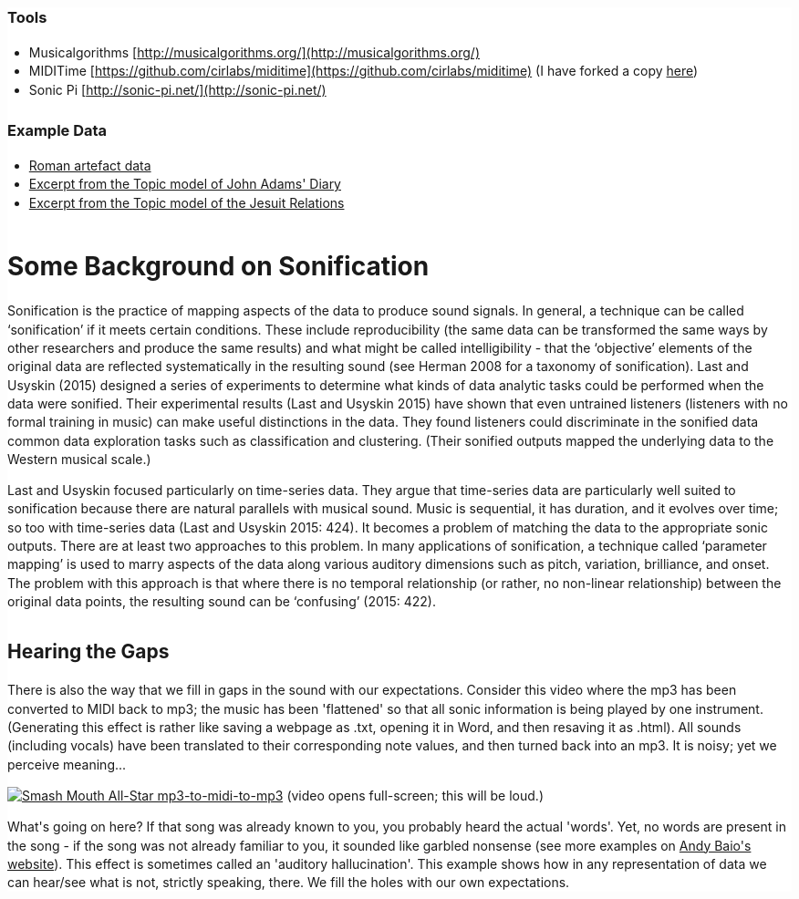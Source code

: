 ### Tools
+ Musicalgorithms [http://musicalgorithms.org/](http://musicalgorithms.org/)
+ MIDITime [https://github.com/cirlabs/miditime](https://github.com/cirlabs/miditime) (I have forked a copy [here](https://github.com/shawngraham/miditime))
+ Sonic Pi [http://sonic-pi.net/](http://sonic-pi.net/)

### Example Data

+ [Roman artefact data](/sonification-supporting-materials/roman-data.csv)
+ [Excerpt from the Topic model of John Adams' Diary](/sonification-supporting-materials/diary.csv)
+ [Excerpt from the Topic model of the Jesuit Relations](/sonification-supporting-materials/jesuittopics.csv)

# Some Background on Sonification

Sonification is the practice of mapping aspects of the data to produce sound signals. In general, a technique can be called ‘sonification’ if it meets certain conditions. These include reproducibility (the same data can be transformed the same ways by other researchers and produce the same results) and what might be called intelligibility - that the ‘objective’ elements of the original data are reflected systematically in the resulting sound (see Herman 2008 for a taxonomy of sonification). Last and Usyskin (2015) designed a series of experiments to determine what kinds of data analytic tasks could be performed when the data were sonified. Their experimental results (Last and Usyskin 2015) have shown that even untrained listeners (listeners with no formal training in music) can make useful distinctions in the data. They found listeners could discriminate in the sonified data common data exploration tasks such as classification and clustering. (Their sonified outputs mapped the underlying data to the Western musical scale.)

Last and Usyskin focused particularly on time-series data.  They argue that time-series data are particularly well suited to sonification because there are natural parallels with musical sound. Music is sequential, it has duration, and it evolves over time; so too with time-series data (Last and Usyskin 2015: 424). It becomes a problem of matching the data to the appropriate sonic outputs. There are at least two approaches to this problem.  In many applications of sonification, a technique called ‘parameter mapping’ is used to marry aspects of the data along various auditory dimensions such as pitch, variation, brilliance, and onset. The problem with this approach is that where there is no temporal relationship (or rather, no non-linear relationship) between the original data points, the resulting sound can be ‘confusing’ (2015: 422). 

## Hearing the Gaps
There is also the way that we fill in gaps in the sound with our expectations. Consider this video where the mp3 has been converted to MIDI back to mp3; the music has been 'flattened' so that all sonic information is being played by one instrument. (Generating this effect is rather like saving a webpage as .txt, opening it in Word, and then resaving it as .html). All sounds (including vocals) have been translated to their corresponding note values, and then turned back into an mp3. It is noisy; yet we perceive meaning...

[![Smash Mouth All-Star mp3-to-midi-to-mp3](http://img.youtube.com/vi/L_jWHffIx5E/0.jpg)](https://player.vimeo.com/video/149070596)
(video opens full-screen; this will be loud.)

What's going on here? If that song was already known to you, you probably heard the actual 'words'. Yet, no words are present in the song - if the song was not already familiar to you, it sounded like garbled nonsense (see more examples on [Andy Baio's website](http://waxy.org/2015/12/if_drake_was_born_a_piano/)). This effect is sometimes called an 'auditory hallucination'. This example shows how in any representation of data we can hear/see what is not, strictly speaking, there. We fill the holes with our own expectations.
